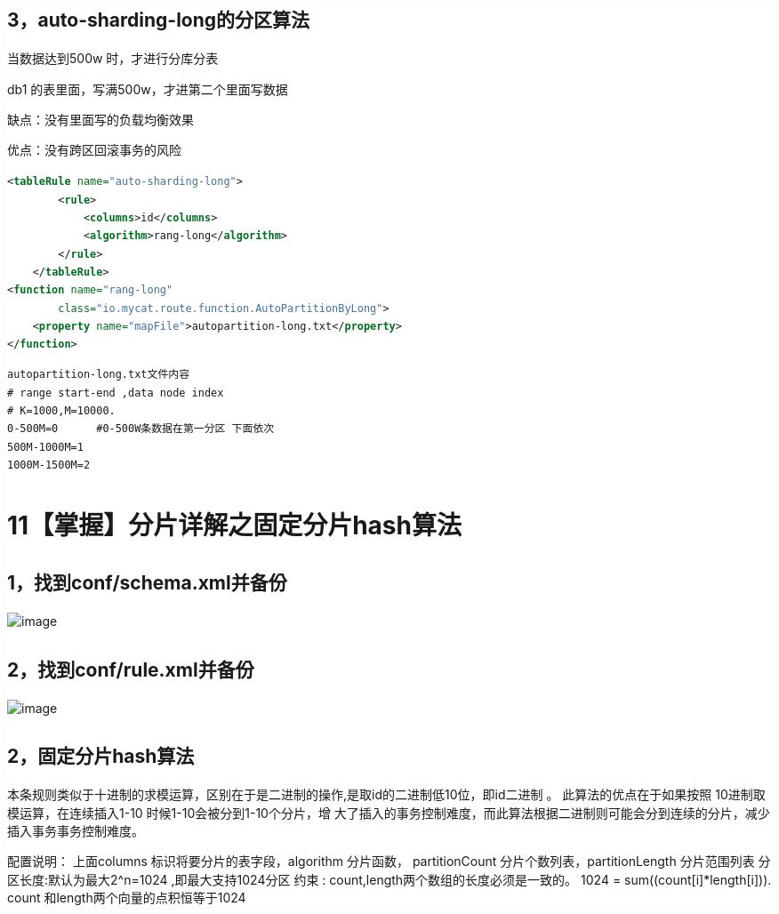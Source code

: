 
## 3，auto-sharding-long的分区算法

当数据达到500w 时，才进行分库分表

db1 的表里面，写满500w，才进第二个里面写数据

缺点：没有里面写的负载均衡效果

优点：没有跨区回滚事务的风险

```xml
<tableRule name="auto-sharding-long">
        <rule>
            <columns>id</columns>
            <algorithm>rang-long</algorithm>
        </rule>
    </tableRule>
<function name="rang-long"
        class="io.mycat.route.function.AutoPartitionByLong">
    <property name="mapFile">autopartition-long.txt</property>
</function>
```

```Plain Text
autopartition-long.txt文件内容
# range start-end ,data node index
# K=1000,M=10000.
0-500M=0      #0-500W条数据在第一分区 下面依次
500M-1000M=1
1000M-1500M=2
```

# 11【掌握】分片详解之固定分片hash算法

## 1，找到conf/schema.xml并备份

![image](https://picgo.xingenhi.cn//typora0.6609449760413968.png)

## 2，找到conf/rule.xml并备份

![image](https://picgo.xingenhi.cn//typora0.806100727905125.png)

## 2，固定分片hash算法

本条规则类似于十进制的求模运算，区别在于是二进制的操作,是取id的二进制低10位，即id二进制 。 此算法的优点在于如果按照 10进制取模运算，在连续插入1-10 时候1-10会被分到1-10个分片，增 大了插入的事务控制难度，而此算法根据二进制则可能会分到连续的分片，减少插入事务事务控制难度。 

配置说明： 上面columns 标识将要分片的表字段，algorithm 分片函数， partitionCount 分片个数列表，partitionLength 分片范围列表 分区长度:默认为最大2^n=1024 ,即最大支持1024分区 约束 : count,length两个数组的长度必须是一致的。 1024 = sum((count\[i\]\*length\[i\])). count 和length两个向量的点积恒等于1024 
